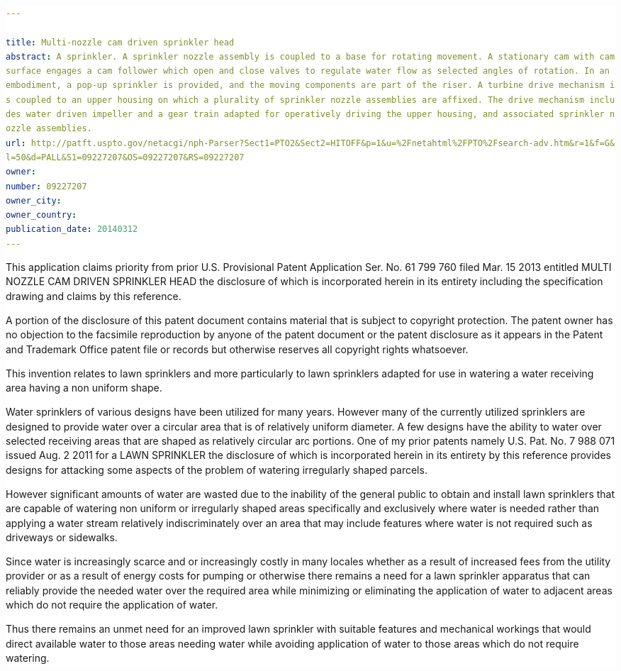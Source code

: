 ```yaml
---

title: Multi-nozzle cam driven sprinkler head
abstract: A sprinkler. A sprinkler nozzle assembly is coupled to a base for rotating movement. A stationary cam with cam surface engages a cam follower which open and close valves to regulate water flow as selected angles of rotation. In an embodiment, a pop-up sprinkler is provided, and the moving components are part of the riser. A turbine drive mechanism is coupled to an upper housing on which a plurality of sprinkler nozzle assemblies are affixed. The drive mechanism includes water driven impeller and a gear train adapted for operatively driving the upper housing, and associated sprinkler nozzle assemblies.
url: http://patft.uspto.gov/netacgi/nph-Parser?Sect1=PTO2&Sect2=HITOFF&p=1&u=%2Fnetahtml%2FPTO%2Fsearch-adv.htm&r=1&f=G&l=50&d=PALL&S1=09227207&OS=09227207&RS=09227207
owner: 
number: 09227207
owner_city: 
owner_country: 
publication_date: 20140312
---
```

This application claims priority from prior U.S. Provisional Patent Application Ser. No. 61 799 760 filed Mar. 15 2013 entitled MULTI NOZZLE CAM DRIVEN SPRINKLER HEAD the disclosure of which is incorporated herein in its entirety including the specification drawing and claims by this reference.

A portion of the disclosure of this patent document contains material that is subject to copyright protection. The patent owner has no objection to the facsimile reproduction by anyone of the patent document or the patent disclosure as it appears in the Patent and Trademark Office patent file or records but otherwise reserves all copyright rights whatsoever.

This invention relates to lawn sprinklers and more particularly to lawn sprinklers adapted for use in watering a water receiving area having a non uniform shape.

Water sprinklers of various designs have been utilized for many years. However many of the currently utilized sprinklers are designed to provide water over a circular area that is of relatively uniform diameter. A few designs have the ability to water over selected receiving areas that are shaped as relatively circular arc portions. One of my prior patents namely U.S. Pat. No. 7 988 071 issued Aug. 2 2011 for a LAWN SPRINKLER the disclosure of which is incorporated herein in its entirety by this reference provides designs for attacking some aspects of the problem of watering irregularly shaped parcels.

However significant amounts of water are wasted due to the inability of the general public to obtain and install lawn sprinklers that are capable of watering non uniform or irregularly shaped areas specifically and exclusively where water is needed rather than applying a water stream relatively indiscriminately over an area that may include features where water is not required such as driveways or sidewalks.

Since water is increasingly scarce and or increasingly costly in many locales whether as a result of increased fees from the utility provider or as a result of energy costs for pumping or otherwise there remains a need for a lawn sprinkler apparatus that can reliably provide the needed water over the required area while minimizing or eliminating the application of water to adjacent areas which do not require the application of water.

Thus there remains an unmet need for an improved lawn sprinkler with suitable features and mechanical workings that would direct available water to those areas needing water while avoiding application of water to those areas which do not require watering.
